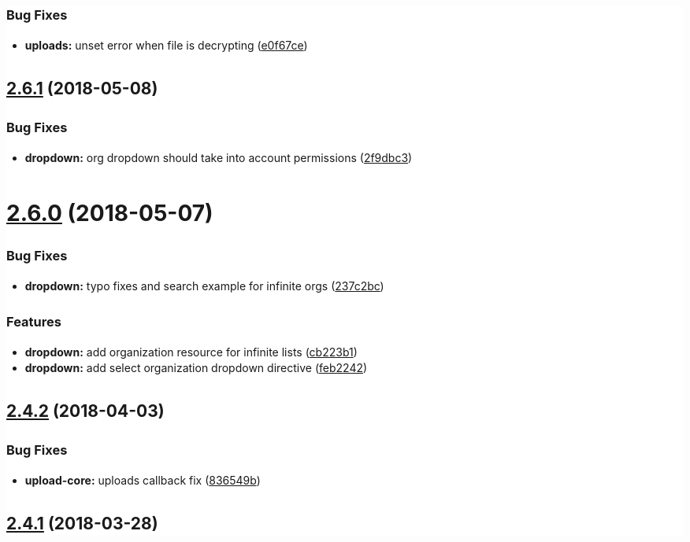 ### Bug Fixes

* **uploads:** unset error when file is decrypting ([e0f67ce](https://github.com/Availity/availity-angular/commit/e0f67ce))



<a name="2.6.1"></a>
## [2.6.1](https://github.com/Availity/availity-angular/compare/v2.6.0...v2.6.1) (2018-05-08)


### Bug Fixes

* **dropdown:** org dropdown should take into account permissions ([2f9dbc3](https://github.com/Availity/availity-angular/commit/2f9dbc3))



<a name="2.6.0"></a>
# [2.6.0](https://github.com/Availity/availity-angular/compare/v2.5.0...v2.6.0) (2018-05-07)


### Bug Fixes

* **dropdown:** typo fixes and search example for infinite orgs ([237c2bc](https://github.com/Availity/availity-angular/commit/237c2bc))


### Features

* **dropdown:** add organization resource for infinite lists ([cb223b1](https://github.com/Availity/availity-angular/commit/cb223b1))
* **dropdown:** add select organization dropdown directive ([feb2242](https://github.com/Availity/availity-angular/commit/feb2242))



<a name="2.4.2"></a>
## [2.4.2](https://github.com/Availity/availity-angular/compare/v2.4.1...v2.4.2) (2018-04-03)


### Bug Fixes

* **upload-core:** uploads callback fix ([836549b](https://github.com/Availity/availity-angular/commit/836549b))



<a name="2.4.1"></a>
## [2.4.1](https://github.com/Availity/availity-angular/compare/v2.4.0...v2.4.1) (2018-03-28)
